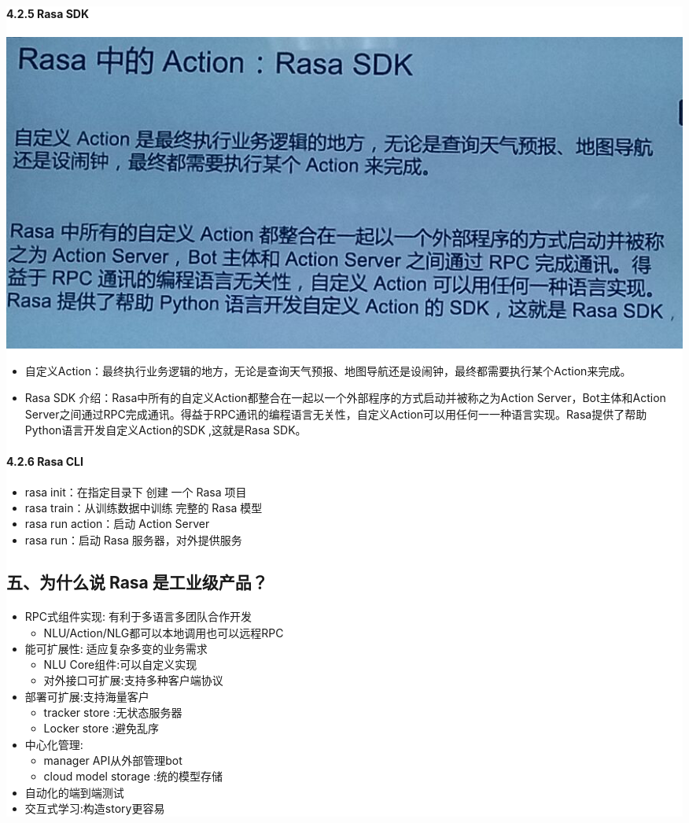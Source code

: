 #### 4.2.5 Rasa SDK

![](img/微信截图_20211223234322.png)

- 自定义Action：最终执行业务逻辑的地方，无论是查询天气预报、地图导航还是设闹钟，最终都需要执行某个Action来完成。

- Rasa SDK 介绍：Rasa中所有的自定义Action都整合在一起以一个外部程序的方式启动并被称之为Action Server，Bot主体和Action Server之间通过RPC完成通讯。得益于RPC通讯的编程语言无关性，自定义Action可以用任何一一种语言实现。Rasa提供了帮助Python语言开发自定义Action的SDK ,这就是Rasa SDK。

#### 4.2.6 Rasa CLI

- rasa init：在指定目录下 创建 一个 Rasa 项目
- rasa train：从训练数据中训练 完整的 Rasa 模型
- rasa run action：启动 Action Server
- rasa run：启动 Rasa 服务器，对外提供服务

## 五、为什么说 Rasa 是工业级产品？

- RPC式组件实现: 有利于多语言多团队合作开发
  - NLU/Action/NLG都可以本地调用也可以远程RPC
- 能可扩展性: 适应复杂多变的业务需求
  - NLU Core组件:可以自定义实现
  - 对外接口可扩展:支持多种客户端协议
- 部署可扩展:支持海量客户
  - tracker store :无状态服务器
  - Locker store :避免乱序
- 中心化管理:
  - manager API从外部管理bot
  - cloud model storage :统的模型存储
- 自动化的端到端测试
- 交互式学习:构造story更容易
